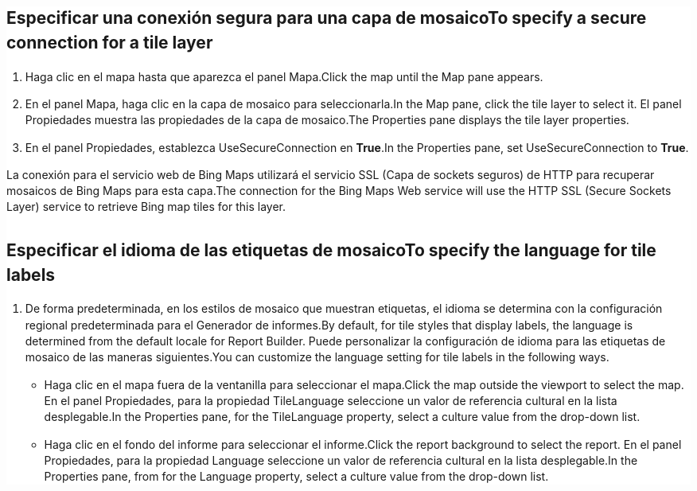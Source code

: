 ##  <a name="to-specify-a-secure-connection-for-a-tile-layer"></a><a name="Secure"></a> <span data-ttu-id="8d21a-231">Especificar una conexión segura para una capa de mosaico</span><span class="sxs-lookup"><span data-stu-id="8d21a-231">To specify a secure connection for a tile layer</span></span>  
  
1.  <span data-ttu-id="8d21a-232">Haga clic en el mapa hasta que aparezca el panel Mapa.</span><span class="sxs-lookup"><span data-stu-id="8d21a-232">Click the map until the Map pane appears.</span></span>  
  
2.  <span data-ttu-id="8d21a-233">En el panel Mapa, haga clic en la capa de mosaico para seleccionarla.</span><span class="sxs-lookup"><span data-stu-id="8d21a-233">In the Map pane, click the tile layer to select it.</span></span> <span data-ttu-id="8d21a-234">El panel Propiedades muestra las propiedades de la capa de mosaico.</span><span class="sxs-lookup"><span data-stu-id="8d21a-234">The Properties pane displays the tile layer properties.</span></span>  
  
3.  <span data-ttu-id="8d21a-235">En el panel Propiedades, establezca UseSecureConnection en **True**.</span><span class="sxs-lookup"><span data-stu-id="8d21a-235">In the Properties pane, set UseSecureConnection to **True**.</span></span>  
  
 <span data-ttu-id="8d21a-236">La conexión para el servicio web de Bing Maps utilizará el servicio SSL (Capa de sockets seguros) de HTTP para recuperar mosaicos de Bing Maps para esta capa.</span><span class="sxs-lookup"><span data-stu-id="8d21a-236">The connection for the Bing Maps Web service will use the HTTP SSL (Secure Sockets Layer) service to retrieve Bing map tiles for this layer.</span></span>  

##  <a name="to-specify-the-language-for-tile-labels"></a><a name="Language"></a> <span data-ttu-id="8d21a-237">Especificar el idioma de las etiquetas de mosaico</span><span class="sxs-lookup"><span data-stu-id="8d21a-237">To specify the language for tile labels</span></span>  
  
1.  <span data-ttu-id="8d21a-238">De forma predeterminada, en los estilos de mosaico que muestran etiquetas, el idioma se determina con la configuración regional predeterminada para el Generador de informes.</span><span class="sxs-lookup"><span data-stu-id="8d21a-238">By default, for tile styles that display labels, the language is determined from the default locale for Report Builder.</span></span> <span data-ttu-id="8d21a-239">Puede personalizar la configuración de idioma para las etiquetas de mosaico de las maneras siguientes.</span><span class="sxs-lookup"><span data-stu-id="8d21a-239">You can customize the language setting for tile labels in the following ways.</span></span>  
  
    -   <span data-ttu-id="8d21a-240">Haga clic en el mapa fuera de la ventanilla para seleccionar el mapa.</span><span class="sxs-lookup"><span data-stu-id="8d21a-240">Click the map outside the viewport to select the map.</span></span> <span data-ttu-id="8d21a-241">En el panel Propiedades, para la propiedad TileLanguage seleccione un valor de referencia cultural en la lista desplegable.</span><span class="sxs-lookup"><span data-stu-id="8d21a-241">In the Properties pane, for the TileLanguage property, select a culture value from the drop-down list.</span></span>  
  
    -   <span data-ttu-id="8d21a-242">Haga clic en el fondo del informe para seleccionar el informe.</span><span class="sxs-lookup"><span data-stu-id="8d21a-242">Click the report background to select the report.</span></span> <span data-ttu-id="8d21a-243">En el panel Propiedades, para la propiedad Language seleccione un valor de referencia cultural en la lista desplegable.</span><span class="sxs-lookup"><span data-stu-id="8d21a-243">In the Properties pane, from for the Language property, select a culture value from the drop-down list.</span></span>  
  